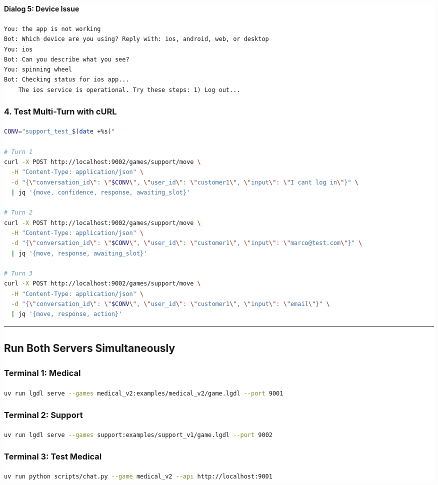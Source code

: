 #### Dialog 5: Device Issue
```
You: the app is not working
Bot: Which device are you using? Reply with: ios, android, web, or desktop
You: ios
Bot: Can you describe what you see?
You: spinning wheel
Bot: Checking status for ios app...
    The ios service is operational. Try these steps: 1) Log out...
```

### 4. Test Multi-Turn with cURL

```bash
CONV="support_test_$(date +%s)"

# Turn 1
curl -X POST http://localhost:9002/games/support/move \
  -H "Content-Type: application/json" \
  -d "{\"conversation_id\": \"$CONV\", \"user_id\": \"customer1\", \"input\": \"I cant log in\"}" \
  | jq '{move, confidence, response, awaiting_slot}'

# Turn 2
curl -X POST http://localhost:9002/games/support/move \
  -H "Content-Type: application/json" \
  -d "{\"conversation_id\": \"$CONV\", \"user_id\": \"customer1\", \"input\": \"marco@test.com\"}" \
  | jq '{move, response, awaiting_slot}'

# Turn 3
curl -X POST http://localhost:9002/games/support/move \
  -H "Content-Type: application/json" \
  -d "{\"conversation_id\": \"$CONV\", \"user_id\": \"customer1\", \"input\": \"email\"}" \
  | jq '{move, response, action}'
```

---

## Run Both Servers Simultaneously

### Terminal 1: Medical
```bash
uv run lgdl serve --games medical_v2:examples/medical_v2/game.lgdl --port 9001
```

### Terminal 2: Support
```bash
uv run lgdl serve --games support:examples/support_v1/game.lgdl --port 9002
```

### Terminal 3: Test Medical
```bash
uv run python scripts/chat.py --game medical_v2 --api http://localhost:9001
```
